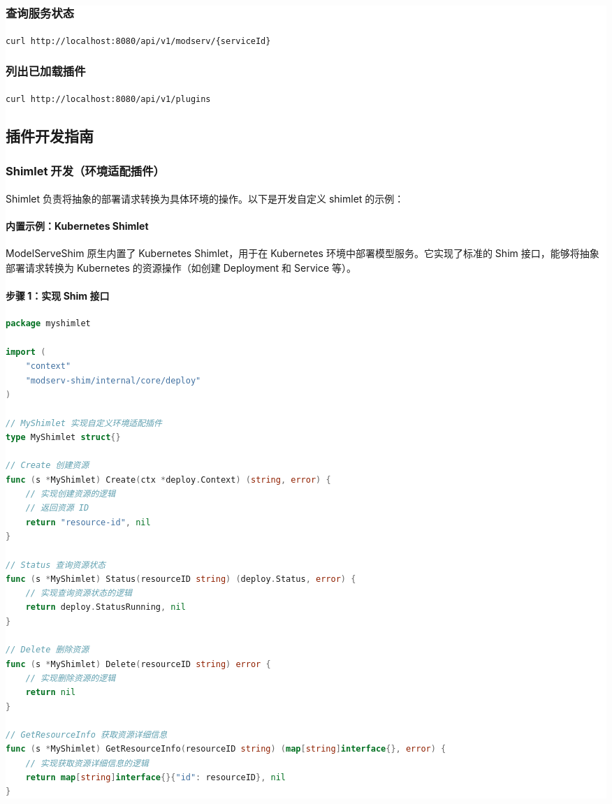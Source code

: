 ### 查询服务状态
```bash
curl http://localhost:8080/api/v1/modserv/{serviceId}
```

### 列出已加载插件
```bash
curl http://localhost:8080/api/v1/plugins
```

## 插件开发指南
### Shimlet 开发（环境适配插件）
Shimlet 负责将抽象的部署请求转换为具体环境的操作。以下是开发自定义 shimlet 的示例：

#### 内置示例：Kubernetes Shimlet
ModelServeShim 原生内置了 Kubernetes Shimlet，用于在 Kubernetes 环境中部署模型服务。它实现了标准的 Shim 接口，能够将抽象部署请求转换为 Kubernetes 的资源操作（如创建 Deployment 和 Service 等）。

#### 步骤 1：实现 Shim 接口
```go
package myshimlet

import (
    "context"
    "modserv-shim/internal/core/deploy"
)

// MyShimlet 实现自定义环境适配插件
type MyShimlet struct{}

// Create 创建资源
func (s *MyShimlet) Create(ctx *deploy.Context) (string, error) {
    // 实现创建资源的逻辑
    // 返回资源 ID
    return "resource-id", nil
}

// Status 查询资源状态
func (s *MyShimlet) Status(resourceID string) (deploy.Status, error) {
    // 实现查询资源状态的逻辑
    return deploy.StatusRunning, nil
}

// Delete 删除资源
func (s *MyShimlet) Delete(resourceID string) error {
    // 实现删除资源的逻辑
    return nil
}

// GetResourceInfo 获取资源详细信息
func (s *MyShimlet) GetResourceInfo(resourceID string) (map[string]interface{}, error) {
    // 实现获取资源详细信息的逻辑
    return map[string]interface{}{"id": resourceID}, nil
}
```

